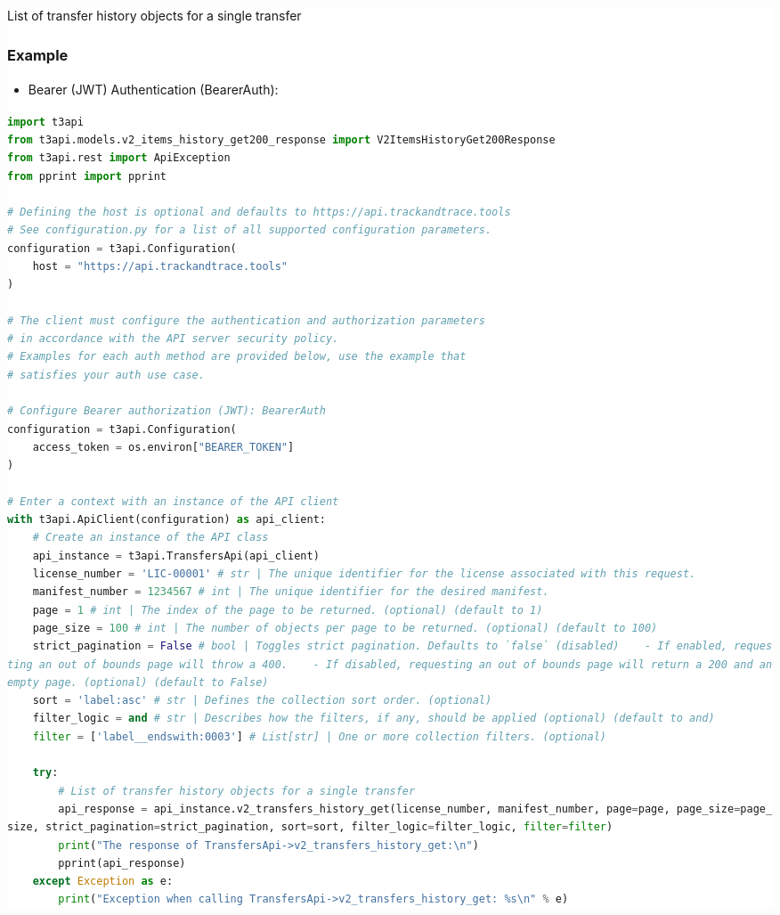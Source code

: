List of transfer history objects for a single transfer

### Example

* Bearer (JWT) Authentication (BearerAuth):

```python
import t3api
from t3api.models.v2_items_history_get200_response import V2ItemsHistoryGet200Response
from t3api.rest import ApiException
from pprint import pprint

# Defining the host is optional and defaults to https://api.trackandtrace.tools
# See configuration.py for a list of all supported configuration parameters.
configuration = t3api.Configuration(
    host = "https://api.trackandtrace.tools"
)

# The client must configure the authentication and authorization parameters
# in accordance with the API server security policy.
# Examples for each auth method are provided below, use the example that
# satisfies your auth use case.

# Configure Bearer authorization (JWT): BearerAuth
configuration = t3api.Configuration(
    access_token = os.environ["BEARER_TOKEN"]
)

# Enter a context with an instance of the API client
with t3api.ApiClient(configuration) as api_client:
    # Create an instance of the API class
    api_instance = t3api.TransfersApi(api_client)
    license_number = 'LIC-00001' # str | The unique identifier for the license associated with this request.
    manifest_number = 1234567 # int | The unique identifier for the desired manifest.
    page = 1 # int | The index of the page to be returned. (optional) (default to 1)
    page_size = 100 # int | The number of objects per page to be returned. (optional) (default to 100)
    strict_pagination = False # bool | Toggles strict pagination. Defaults to `false` (disabled)    - If enabled, requesting an out of bounds page will throw a 400.    - If disabled, requesting an out of bounds page will return a 200 and an empty page. (optional) (default to False)
    sort = 'label:asc' # str | Defines the collection sort order. (optional)
    filter_logic = and # str | Describes how the filters, if any, should be applied (optional) (default to and)
    filter = ['label__endswith:0003'] # List[str] | One or more collection filters. (optional)

    try:
        # List of transfer history objects for a single transfer
        api_response = api_instance.v2_transfers_history_get(license_number, manifest_number, page=page, page_size=page_size, strict_pagination=strict_pagination, sort=sort, filter_logic=filter_logic, filter=filter)
        print("The response of TransfersApi->v2_transfers_history_get:\n")
        pprint(api_response)
    except Exception as e:
        print("Exception when calling TransfersApi->v2_transfers_history_get: %s\n" % e)
```
